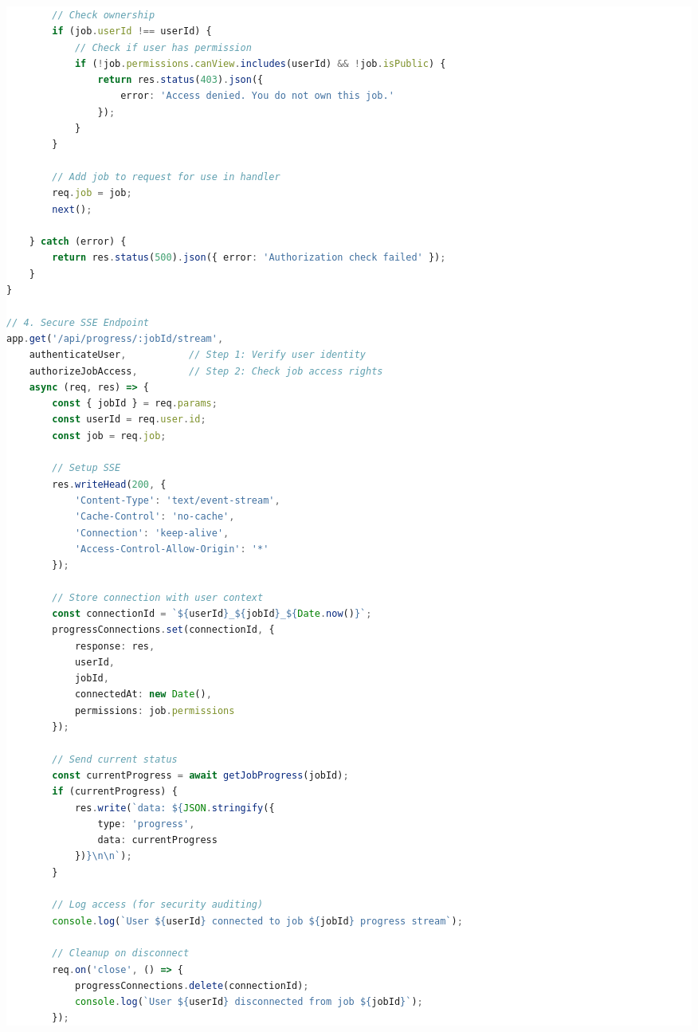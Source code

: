 ```typescript
        // Check ownership
        if (job.userId !== userId) {
            // Check if user has permission
            if (!job.permissions.canView.includes(userId) && !job.isPublic) {
                return res.status(403).json({ 
                    error: 'Access denied. You do not own this job.' 
                });
            }
        }
        
        // Add job to request for use in handler
        req.job = job;
        next();
        
    } catch (error) {
        return res.status(500).json({ error: 'Authorization check failed' });
    }
}

// 4. Secure SSE Endpoint
app.get('/api/progress/:jobId/stream', 
    authenticateUser,           // Step 1: Verify user identity
    authorizeJobAccess,         // Step 2: Check job access rights
    async (req, res) => {
        const { jobId } = req.params;
        const userId = req.user.id;
        const job = req.job;
        
        // Setup SSE
        res.writeHead(200, {
            'Content-Type': 'text/event-stream',
            'Cache-Control': 'no-cache',
            'Connection': 'keep-alive',
            'Access-Control-Allow-Origin': '*'
        });
        
        // Store connection with user context
        const connectionId = `${userId}_${jobId}_${Date.now()}`;
        progressConnections.set(connectionId, {
            response: res,
            userId,
            jobId,
            connectedAt: new Date(),
            permissions: job.permissions
        });
        
        // Send current status
        const currentProgress = await getJobProgress(jobId);
        if (currentProgress) {
            res.write(`data: ${JSON.stringify({
                type: 'progress',
                data: currentProgress
            })}\n\n`);
        }
        
        // Log access (for security auditing)
        console.log(`User ${userId} connected to job ${jobId} progress stream`);
        
        // Cleanup on disconnect
        req.on('close', () => {
            progressConnections.delete(connectionId);
            console.log(`User ${userId} disconnected from job ${jobId}`);
        });
```